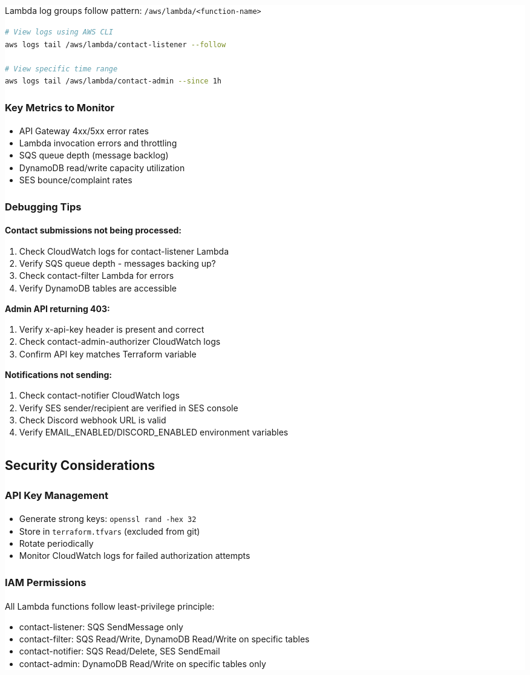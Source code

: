 Lambda log groups follow pattern: `/aws/lambda/<function-name>`

```bash
# View logs using AWS CLI
aws logs tail /aws/lambda/contact-listener --follow

# View specific time range
aws logs tail /aws/lambda/contact-admin --since 1h
```

### Key Metrics to Monitor

- API Gateway 4xx/5xx error rates
- Lambda invocation errors and throttling
- SQS queue depth (message backlog)
- DynamoDB read/write capacity utilization
- SES bounce/complaint rates

### Debugging Tips

**Contact submissions not being processed:**
1. Check CloudWatch logs for contact-listener Lambda
2. Verify SQS queue depth - messages backing up?
3. Check contact-filter Lambda for errors
4. Verify DynamoDB tables are accessible

**Admin API returning 403:**
1. Verify x-api-key header is present and correct
2. Check contact-admin-authorizer CloudWatch logs
3. Confirm API key matches Terraform variable

**Notifications not sending:**
1. Check contact-notifier CloudWatch logs
2. Verify SES sender/recipient are verified in SES console
3. Check Discord webhook URL is valid
4. Verify EMAIL_ENABLED/DISCORD_ENABLED environment variables

## Security Considerations

### API Key Management
- Generate strong keys: `openssl rand -hex 32`
- Store in `terraform.tfvars` (excluded from git)
- Rotate periodically
- Monitor CloudWatch logs for failed authorization attempts

### IAM Permissions
All Lambda functions follow least-privilege principle:
- contact-listener: SQS SendMessage only
- contact-filter: SQS Read/Write, DynamoDB Read/Write on specific tables
- contact-notifier: SQS Read/Delete, SES SendEmail
- contact-admin: DynamoDB Read/Write on specific tables only
